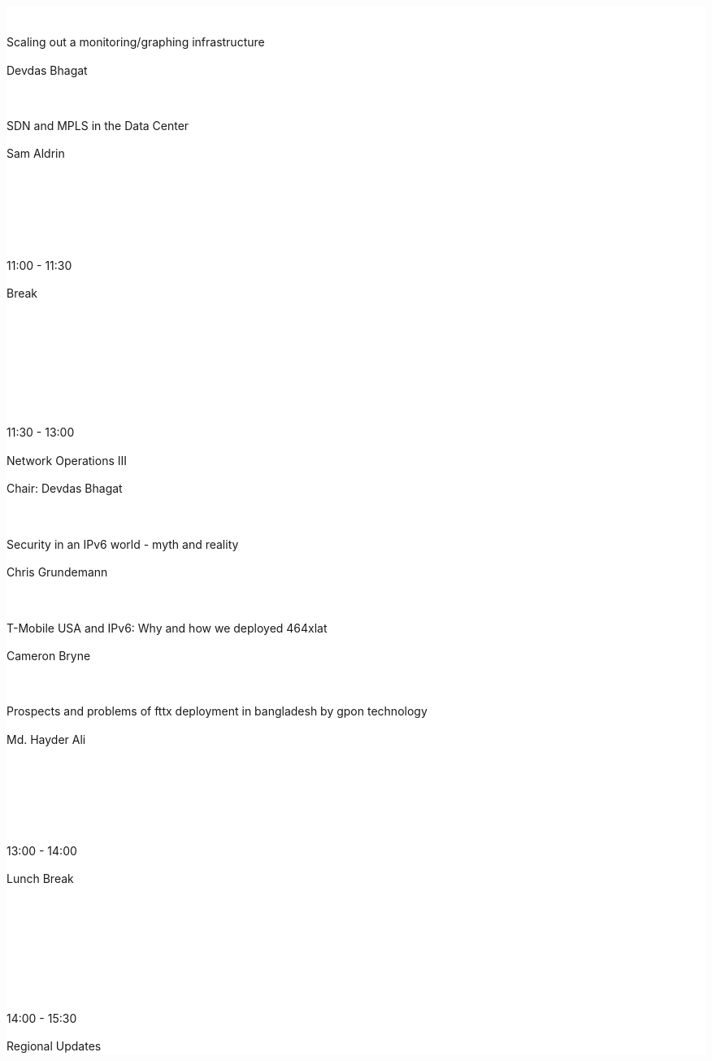  

Scaling out a monitoring/graphing infrastructure

Devdas Bhagat

 

SDN and MPLS in the Data Center

Sam Aldrin

 

 

 

11:00 - 11:30

Break

 

 

 

 

11:30 - 13:00

Network Operations III

Chair: Devdas Bhagat

 

Security in an IPv6 world - myth and reality

Chris Grundemann

 

T-Mobile USA and IPv6: Why and how we deployed 464xlat

Cameron Bryne

 

Prospects and problems of fttx deployment in bangladesh by gpon
technology

Md. Hayder Ali

 

 

 

13:00 - 14:00

Lunch Break

 

 

 

 

14:00 - 15:30

Regional Updates
